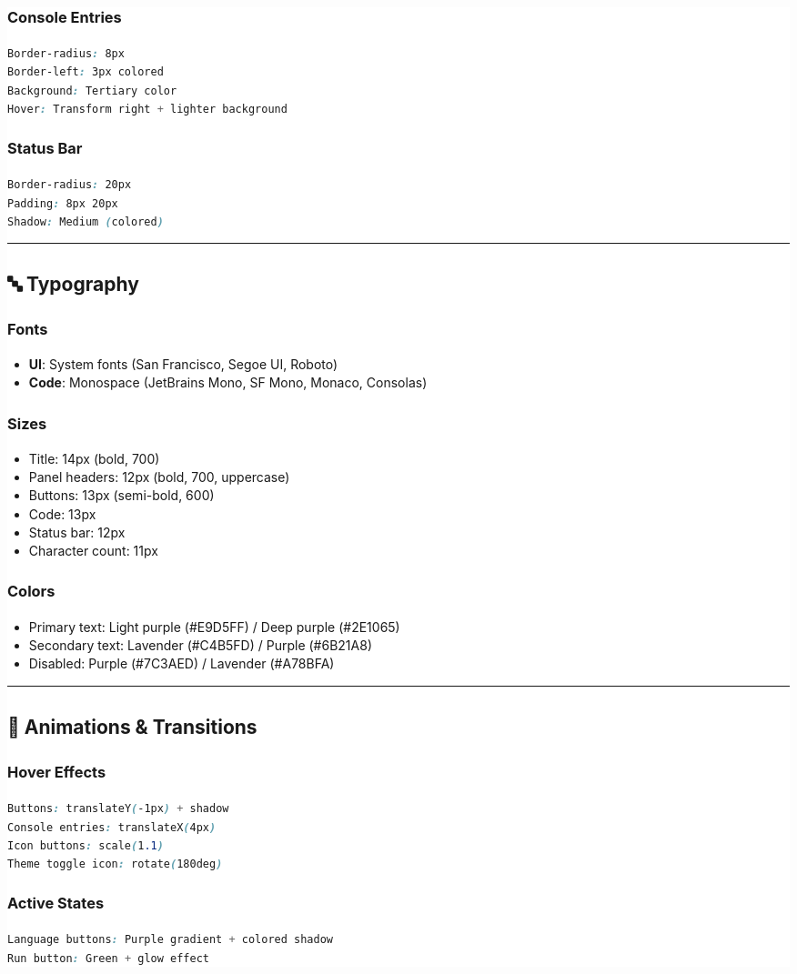 ### **Console Entries**
```css
Border-radius: 8px
Border-left: 3px colored
Background: Tertiary color
Hover: Transform right + lighter background
```

### **Status Bar**
```css
Border-radius: 20px
Padding: 8px 20px
Shadow: Medium (colored)
```

---

## 🔤 Typography

### **Fonts**
- **UI**: System fonts (San Francisco, Segoe UI, Roboto)
- **Code**: Monospace (JetBrains Mono, SF Mono, Monaco, Consolas)

### **Sizes**
- Title: 14px (bold, 700)
- Panel headers: 12px (bold, 700, uppercase)
- Buttons: 13px (semi-bold, 600)
- Code: 13px
- Status bar: 12px
- Character count: 11px

### **Colors**
- Primary text: Light purple (#E9D5FF) / Deep purple (#2E1065)
- Secondary text: Lavender (#C4B5FD) / Purple (#6B21A8)
- Disabled: Purple (#7C3AED) / Lavender (#A78BFA)

---

## 💫 Animations & Transitions

### **Hover Effects**
```css
Buttons: translateY(-1px) + shadow
Console entries: translateX(4px)
Icon buttons: scale(1.1)
Theme toggle icon: rotate(180deg)
```

### **Active States**
```css
Language buttons: Purple gradient + colored shadow
Run button: Green + glow effect
```
